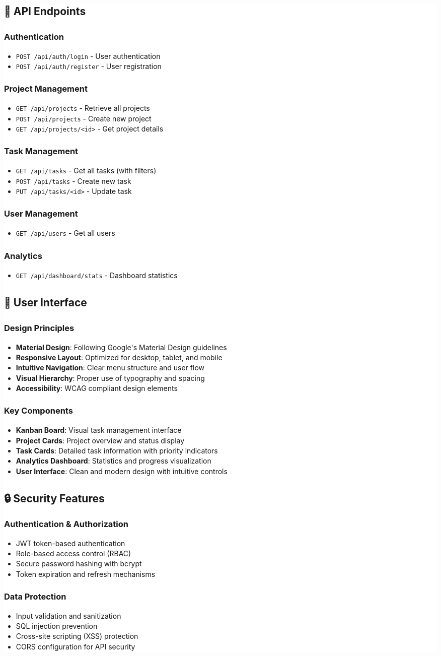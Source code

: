 ## 🔌 API Endpoints

### Authentication
- `POST /api/auth/login` - User authentication
- `POST /api/auth/register` - User registration

### Project Management
- `GET /api/projects` - Retrieve all projects
- `POST /api/projects` - Create new project
- `GET /api/projects/<id>` - Get project details

### Task Management
- `GET /api/tasks` - Get all tasks (with filters)
- `POST /api/tasks` - Create new task
- `PUT /api/tasks/<id>` - Update task

### User Management
- `GET /api/users` - Get all users

### Analytics
- `GET /api/dashboard/stats` - Dashboard statistics

## 🎨 User Interface

### Design Principles
- **Material Design**: Following Google's Material Design guidelines
- **Responsive Layout**: Optimized for desktop, tablet, and mobile
- **Intuitive Navigation**: Clear menu structure and user flow
- **Visual Hierarchy**: Proper use of typography and spacing
- **Accessibility**: WCAG compliant design elements

### Key Components
- **Kanban Board**: Visual task management interface
- **Project Cards**: Project overview and status display
- **Task Cards**: Detailed task information with priority indicators
- **Analytics Dashboard**: Statistics and progress visualization
- **User Interface**: Clean and modern design with intuitive controls

## 🔒 Security Features

### Authentication & Authorization
- JWT token-based authentication
- Role-based access control (RBAC)
- Secure password hashing with bcrypt
- Token expiration and refresh mechanisms

### Data Protection
- Input validation and sanitization
- SQL injection prevention
- Cross-site scripting (XSS) protection
- CORS configuration for API security

